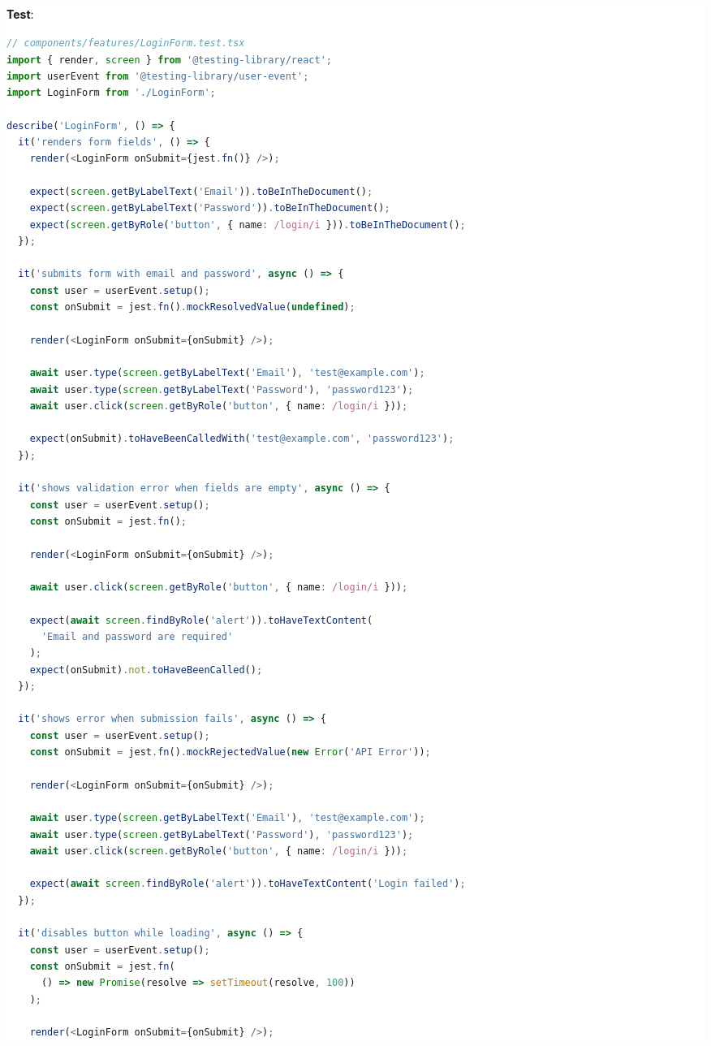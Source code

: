 
**Test**:
```typescript
// components/features/LoginForm.test.tsx
import { render, screen } from '@testing-library/react';
import userEvent from '@testing-library/user-event';
import LoginForm from './LoginForm';

describe('LoginForm', () => {
  it('renders form fields', () => {
    render(<LoginForm onSubmit={jest.fn()} />);

    expect(screen.getByLabelText('Email')).toBeInTheDocument();
    expect(screen.getByLabelText('Password')).toBeInTheDocument();
    expect(screen.getByRole('button', { name: /login/i })).toBeInTheDocument();
  });

  it('submits form with email and password', async () => {
    const user = userEvent.setup();
    const onSubmit = jest.fn().mockResolvedValue(undefined);

    render(<LoginForm onSubmit={onSubmit} />);

    await user.type(screen.getByLabelText('Email'), 'test@example.com');
    await user.type(screen.getByLabelText('Password'), 'password123');
    await user.click(screen.getByRole('button', { name: /login/i }));

    expect(onSubmit).toHaveBeenCalledWith('test@example.com', 'password123');
  });

  it('shows validation error when fields are empty', async () => {
    const user = userEvent.setup();
    const onSubmit = jest.fn();

    render(<LoginForm onSubmit={onSubmit} />);

    await user.click(screen.getByRole('button', { name: /login/i }));

    expect(await screen.findByRole('alert')).toHaveTextContent(
      'Email and password are required'
    );
    expect(onSubmit).not.toHaveBeenCalled();
  });

  it('shows error when submission fails', async () => {
    const user = userEvent.setup();
    const onSubmit = jest.fn().mockRejectedValue(new Error('API Error'));

    render(<LoginForm onSubmit={onSubmit} />);

    await user.type(screen.getByLabelText('Email'), 'test@example.com');
    await user.type(screen.getByLabelText('Password'), 'password123');
    await user.click(screen.getByRole('button', { name: /login/i }));

    expect(await screen.findByRole('alert')).toHaveTextContent('Login failed');
  });

  it('disables button while loading', async () => {
    const user = userEvent.setup();
    const onSubmit = jest.fn(
      () => new Promise(resolve => setTimeout(resolve, 100))
    );

    render(<LoginForm onSubmit={onSubmit} />);
```